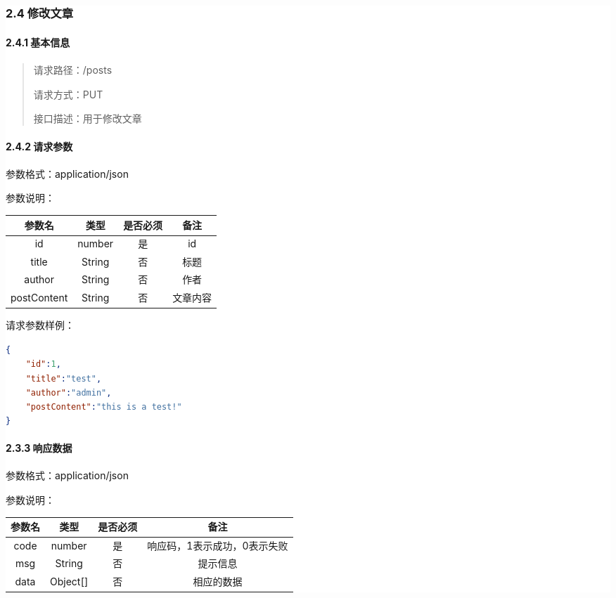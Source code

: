 #### 

### 2.4 修改文章

#### 2.4.1 基本信息

> 请求路径：/posts
>
> 请求方式：PUT
>
> 接口描述：用于修改文章



#### 2.4.2 请求参数

参数格式：application/json

参数说明：

|   参数名    |  类型  | 是否必须 |   备注   |
| :---------: | :----: | :------: | :------: |
|     id      | number |    是    |    id    |
|    title    | String |    否    |   标题   |
|   author    | String |    否    |   作者   |
| postContent | String |    否    | 文章内容 |

请求参数样例：

```json
{
    "id":1,
    "title":"test",
    "author":"admin",
    "postContent":"this is a test!"
}
```





#### 2.3.3 响应数据

参数格式：application/json

参数说明：

| 参数名 |   类型   | 是否必须 |             备注             |
| :----: | :------: | :------: | :--------------------------: |
|  code  |  number  |    是    | 响应码，1表示成功，0表示失败 |
|  msg   |  String  |    否    |           提示信息           |
|  data  | Object[] |    否    |          相应的数据          |
